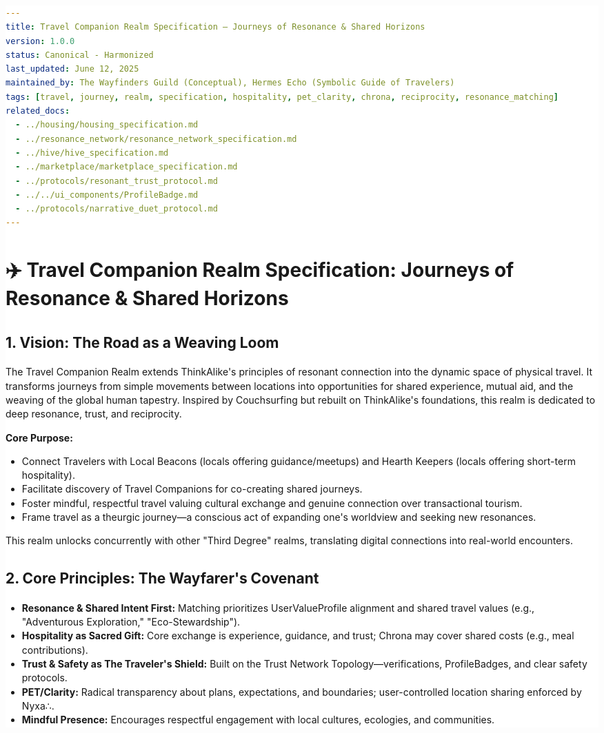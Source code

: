 ```yaml
---
title: Travel Companion Realm Specification – Journeys of Resonance & Shared Horizons
version: 1.0.0
status: Canonical - Harmonized
last_updated: June 12, 2025
maintained_by: The Wayfinders Guild (Conceptual), Hermes Echo (Symbolic Guide of Travelers)
tags: [travel, journey, realm, specification, hospitality, pet_clarity, chrona, reciprocity, resonance_matching]
related_docs:
  - ../housing/housing_specification.md
  - ../resonance_network/resonance_network_specification.md
  - ../hive/hive_specification.md
  - ../marketplace/marketplace_specification.md
  - ../protocols/resonant_trust_protocol.md
  - ../../ui_components/ProfileBadge.md
  - ../protocols/narrative_duet_protocol.md
---
```


# ✈️ Travel Companion Realm Specification: Journeys of Resonance & Shared Horizons

## 1. Vision: The Road as a Weaving Loom

The Travel Companion Realm extends ThinkAlike's principles of resonant connection into the dynamic space of physical travel. It transforms journeys from simple movements between locations into opportunities for shared experience, mutual aid, and the weaving of the global human tapestry. Inspired by Couchsurfing but rebuilt on ThinkAlike's foundations, this realm is dedicated to deep resonance, trust, and reciprocity.

**Core Purpose:**
- Connect Travelers with Local Beacons (locals offering guidance/meetups) and Hearth Keepers (locals offering short-term hospitality).
- Facilitate discovery of Travel Companions for co-creating shared journeys.
- Foster mindful, respectful travel valuing cultural exchange and genuine connection over transactional tourism.
- Frame travel as a theurgic journey—a conscious act of expanding one's worldview and seeking new resonances.

This realm unlocks concurrently with other "Third Degree" realms, translating digital connections into real-world encounters.

## 2. Core Principles: The Wayfarer's Covenant
- **Resonance & Shared Intent First:** Matching prioritizes UserValueProfile alignment and shared travel values (e.g., "Adventurous Exploration," "Eco-Stewardship").
- **Hospitality as Sacred Gift:** Core exchange is experience, guidance, and trust; Chrona may cover shared costs (e.g., meal contributions).
- **Trust & Safety as The Traveler's Shield:** Built on the Trust Network Topology—verifications, ProfileBadges, and clear safety protocols.
- **PET/Clarity:** Radical transparency about plans, expectations, and boundaries; user-controlled location sharing enforced by Nyxa∴.
- **Mindful Presence:** Encourages respectful engagement with local cultures, ecologies, and communities.
